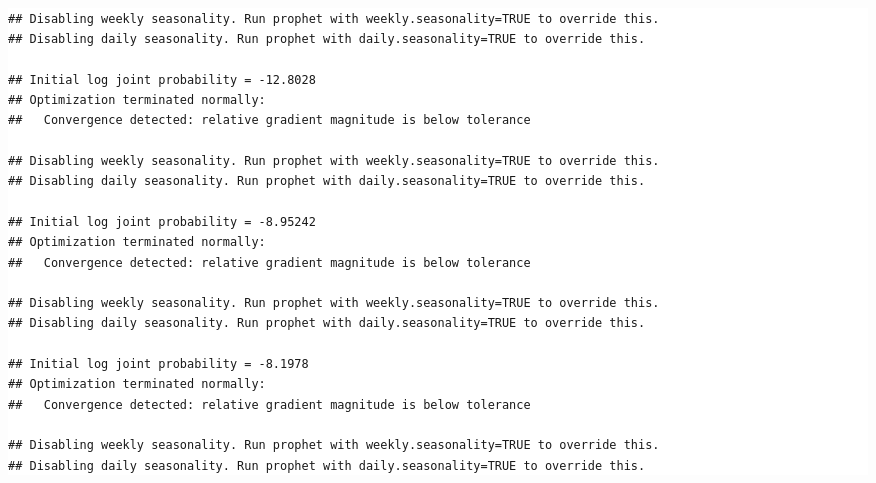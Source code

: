     ## Disabling weekly seasonality. Run prophet with weekly.seasonality=TRUE to override this.
    ## Disabling daily seasonality. Run prophet with daily.seasonality=TRUE to override this.

    ## Initial log joint probability = -12.8028
    ## Optimization terminated normally: 
    ##   Convergence detected: relative gradient magnitude is below tolerance

    ## Disabling weekly seasonality. Run prophet with weekly.seasonality=TRUE to override this.
    ## Disabling daily seasonality. Run prophet with daily.seasonality=TRUE to override this.

    ## Initial log joint probability = -8.95242
    ## Optimization terminated normally: 
    ##   Convergence detected: relative gradient magnitude is below tolerance

    ## Disabling weekly seasonality. Run prophet with weekly.seasonality=TRUE to override this.
    ## Disabling daily seasonality. Run prophet with daily.seasonality=TRUE to override this.

    ## Initial log joint probability = -8.1978
    ## Optimization terminated normally: 
    ##   Convergence detected: relative gradient magnitude is below tolerance

    ## Disabling weekly seasonality. Run prophet with weekly.seasonality=TRUE to override this.
    ## Disabling daily seasonality. Run prophet with daily.seasonality=TRUE to override this.
